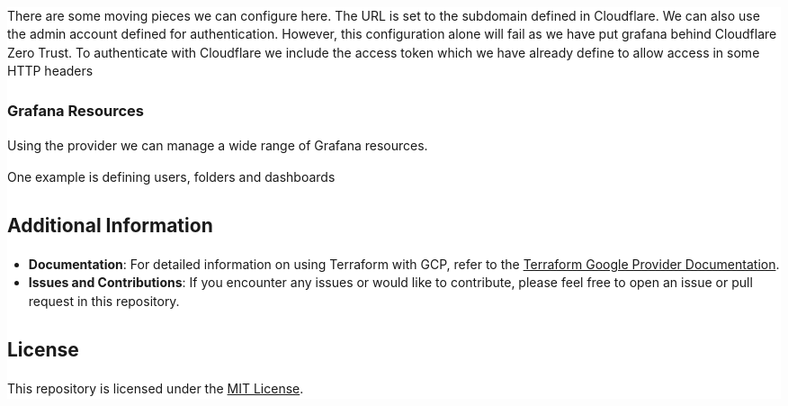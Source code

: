 There are some moving pieces we can configure here.
The URL is set to the subdomain defined in Cloudflare.
We can also use the admin account defined for authentication.
However, this configuration alone will fail as we have put grafana behind Cloudflare Zero Trust.
To authenticate with Cloudflare we include the access token which we have already define to allow access in some HTTP headers

### Grafana Resources

Using the provider we can manage a wide range of Grafana resources.

One example is defining users, folders and dashboards

## Additional Information

- **Documentation**: For detailed information on using Terraform with GCP, refer to the [Terraform Google Provider Documentation](https://registry.terraform.io/providers/hashicorp/google/latest/docs).
- **Issues and Contributions**: If you encounter any issues or would like to contribute, please feel free to open an issue or pull request in this repository.

## License

This repository is licensed under the [MIT License](LICENSE).
